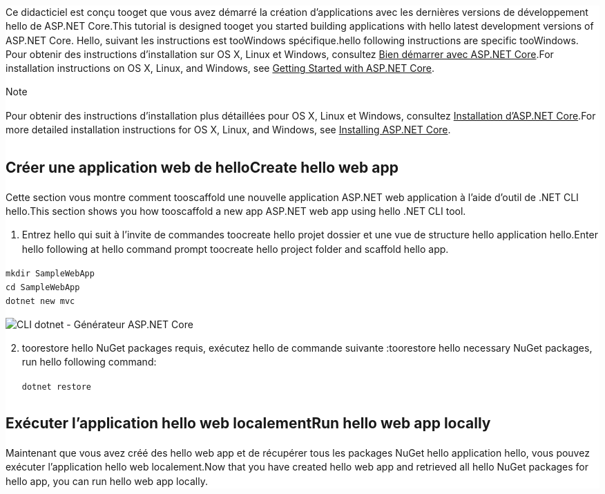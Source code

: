 <span data-ttu-id="dad7c-119">Ce didacticiel est conçu tooget que vous avez démarré la création d’applications avec les dernières versions de développement hello de ASP.NET Core.</span><span class="sxs-lookup"><span data-stu-id="dad7c-119">This tutorial is designed tooget you started building applications with hello latest development versions of ASP.NET Core.</span></span> <span data-ttu-id="dad7c-120">Hello, suivant les instructions est tooWindows spécifique.</span><span class="sxs-lookup"><span data-stu-id="dad7c-120">hello following instructions are specific tooWindows.</span></span> <span data-ttu-id="dad7c-121">Pour obtenir des instructions d’installation sur OS X, Linux et Windows, consultez [Bien démarrer avec ASP.NET Core](https://docs.microsoft.com/aspnet/core/getting-started).</span><span class="sxs-lookup"><span data-stu-id="dad7c-121">For installation instructions on OS X, Linux, and Windows, see [Getting Started with ASP.NET Core](https://docs.microsoft.com/aspnet/core/getting-started).</span></span> 


> [!NOTE]
> <span data-ttu-id="dad7c-122">Pour obtenir des instructions d’installation plus détaillées pour OS X, Linux et Windows, consultez [Installation d’ASP.NET Core](https://code.visualstudio.com/Docs/ASPnet5#_installing-aspnet-5-and-dnx).</span><span class="sxs-lookup"><span data-stu-id="dad7c-122">For more detailed installation instructions for OS X, Linux, and Windows, see [Installing ASP.NET Core](https://code.visualstudio.com/Docs/ASPnet5#_installing-aspnet-5-and-dnx).</span></span> 
> 
> 

## <a name="create-hello-web-app"></a><span data-ttu-id="dad7c-123">Créer une application web de hello</span><span class="sxs-lookup"><span data-stu-id="dad7c-123">Create hello web app</span></span>
<span data-ttu-id="dad7c-124">Cette section vous montre comment tooscaffold une nouvelle application ASP.NET web application à l’aide d’outil de .NET CLI hello.</span><span class="sxs-lookup"><span data-stu-id="dad7c-124">This section shows you how tooscaffold a new app ASP.NET web app using hello .NET CLI tool.</span></span> 

1. <span data-ttu-id="dad7c-125">Entrez hello qui suit à l’invite de commandes toocreate hello projet dossier et une vue de structure hello application hello.</span><span class="sxs-lookup"><span data-stu-id="dad7c-125">Enter hello following at hello command prompt toocreate hello project folder and scaffold hello app.</span></span>
   
```terminal
mkdir SampleWebApp
cd SampleWebApp
dotnet new mvc
```
![CLI dotnet - Générateur ASP.NET Core](./media/web-sites-create-web-app-using-vscode/dotnetcore-mvc-01.png)

2. <span data-ttu-id="dad7c-127">toorestore hello NuGet packages requis, exécutez hello de commande suivante :</span><span class="sxs-lookup"><span data-stu-id="dad7c-127">toorestore hello necessary NuGet packages, run hello following command:</span></span>
   
    ```terminal
    dotnet restore
    ```

## <a name="run-hello-web-app-locally"></a><span data-ttu-id="dad7c-128">Exécuter l’application hello web localement</span><span class="sxs-lookup"><span data-stu-id="dad7c-128">Run hello web app locally</span></span>
<span data-ttu-id="dad7c-129">Maintenant que vous avez créé des hello web app et de récupérer tous les packages NuGet hello application hello, vous pouvez exécuter l’application hello web localement.</span><span class="sxs-lookup"><span data-stu-id="dad7c-129">Now that you have created hello web app and retrieved all hello NuGet packages for hello app, you can run hello web app locally.</span></span>
